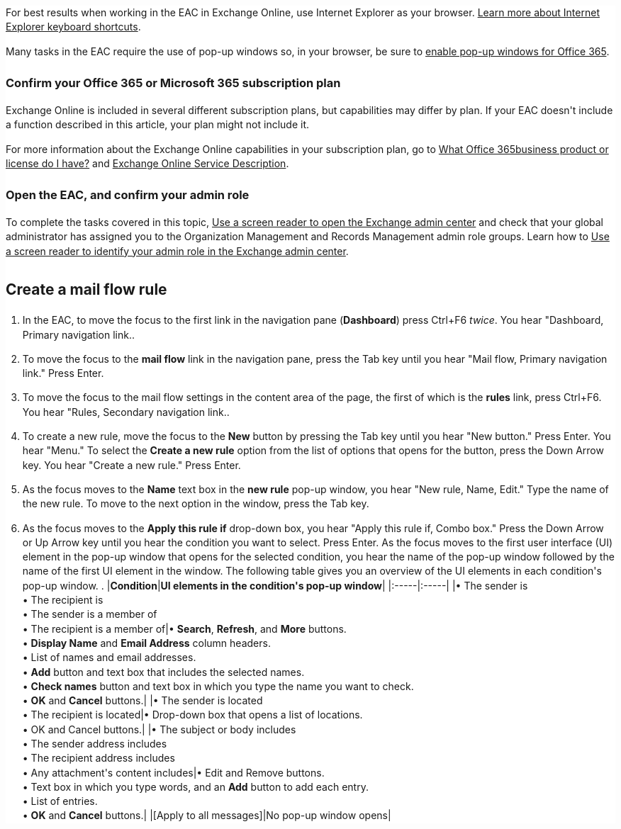 For best results when working in the EAC in Exchange Online, use Internet Explorer as your browser. [Learn more about Internet Explorer keyboard shortcuts](https://support.microsoft.com/help/17456/).

Many tasks in the EAC require the use of pop-up windows so, in your browser, be sure to [enable pop-up windows for Office 365](https://support.microsoft.com/help/17479).

### Confirm your Office 365 or Microsoft 365 subscription plan

Exchange Online is included in several different subscription plans, but capabilities may differ by plan. If your EAC doesn't include a function described in this article, your plan might not include it.

For more information about the Exchange Online capabilities in your subscription plan, go to [What Office 365business product or license do I have?](https://support.office.com/article/f8ab5e25-bf3f-4a47-b264-174b1ee925fd) and [Exchange Online Service Description](https://docs.microsoft.com/office365/servicedescriptions/exchange-online-service-description/exchange-online-service-description).

### Open the EAC, and confirm your admin role

To complete the tasks covered in this topic, [Use a screen reader to open the Exchange admin center](use-screen-reader-to-open-exchange-admin-center.md) and check that your global administrator has assigned you to the Organization Management and Records Management admin role groups. Learn how to [Use a screen reader to identify your admin role in the Exchange admin center](use-screen-reader-to-identify-admin-role-in-exchange-admin-center.md).

## Create a mail flow rule

1. In the EAC, to move the focus to the first link in the navigation pane (**Dashboard**) press Ctrl+F6 *twice*. You hear "Dashboard, Primary navigation link..

2. To move the focus to the **mail flow** link in the navigation pane, press the Tab key until you hear "Mail flow, Primary navigation link." Press Enter.

3. To move the focus to the mail flow settings in the content area of the page, the first of which is the **rules** link, press Ctrl+F6. You hear "Rules, Secondary navigation link..

4. To create a new rule, move the focus to the **New** button by pressing the Tab key until you hear "New button." Press Enter. You hear "Menu." To select the **Create a new rule** option from the list of options that opens for the button, press the Down Arrow key. You hear "Create a new rule." Press Enter.

5. As the focus moves to the **Name** text box in the **new rule** pop-up window, you hear "New rule, Name, Edit." Type the name of the new rule. To move to the next option in the window, press the Tab key.

6. As the focus moves to the **Apply this rule if** drop-down box, you hear "Apply this rule if, Combo box." Press the Down Arrow or Up Arrow key until you hear the condition you want to select. Press Enter. As the focus moves to the first user interface (UI) element in the pop-up window that opens for the selected condition, you hear the name of the pop-up window followed by the name of the first UI element in the window. The following table gives you an overview of the UI elements in each condition's pop-up window.
.
   |**Condition**|**UI elements in the condition's pop-up window**|
   |:-----|:-----|
   |• The sender is <br/>• The recipient is <br/>• The sender is a member of <br/>• The recipient is a member of|• **Search**, **Refresh**, and **More** buttons. <br/>• **Display Name** and **Email Address** column headers. <br/>• List of names and email addresses. <br/>• **Add** button and text box that includes the selected names. <br/>• **Check names** button and text box in which you type the name you want to check. <br/>• **OK** and **Cancel** buttons.|
   |• The sender is located <br/>• The recipient is located|• Drop-down box that opens a list of locations. <br/>• OK and Cancel buttons.|
   |• The subject or body includes <br/>• The sender address includes <br/>• The recipient address includes <br/>• Any attachment's content includes|• Edit and Remove buttons. <br/>• Text box in which you type words, and an **Add** button to add each entry. <br/>• List of entries. <br/>• **OK** and **Cancel** buttons.|
   |[Apply to all messages]|No pop-up window opens|
